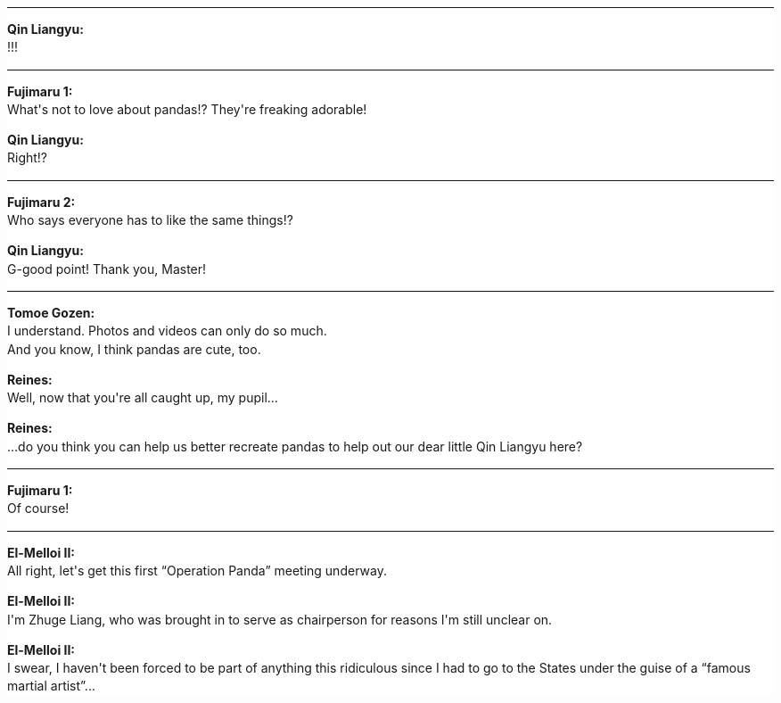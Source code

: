   
---  
   
**Qin Liangyu:**   
!!!  
  
   
  
---  
  
**Fujimaru 1:**   
What's not to love about pandas!? They're freaking adorable!  
   
**Qin Liangyu:**   
Right!?  
  
   
  
---  
  
**Fujimaru 2:**   
Who says everyone has to like the same things!?  
   
**Qin Liangyu:**   
G-good point! Thank you, Master!  
  
   
  
  
---  
   
**Tomoe Gozen:**   
I understand. Photos and videos can only do so much.  
And you know, I think pandas are cute, too.  
  
   
**Reines:**   
Well, now that you're all caught up, my pupil...  
  
   
**Reines:**   
...do you think you can help us better recreate pandas to help out our dear little Qin Liangyu here?  
  
   
  
---  
  
**Fujimaru 1:**   
Of course!  
  
  
---  
   
**El-Melloi II:**   
All right, let's get this first “Operation Panda” meeting underway.  
  
   
**El-Melloi II:**   
I'm Zhuge Liang, who was brought in to serve as chairperson for reasons I'm still unclear on.  
  
   
**El-Melloi II:**   
I swear, I haven't been forced to be part of anything this ridiculous since I had to go to the States under the guise of a “famous martial artist”...  
  